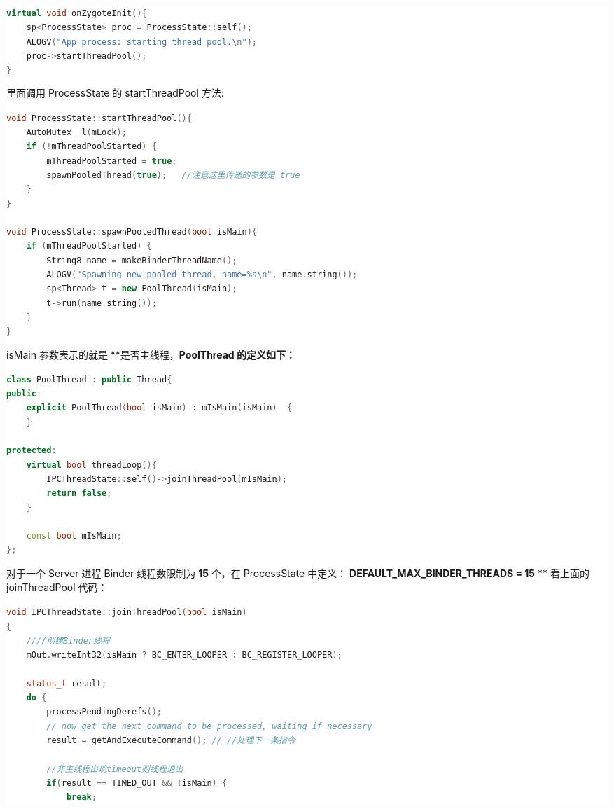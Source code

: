 ```cpp
virtual void onZygoteInit(){
    sp<ProcessState> proc = ProcessState::self();
    ALOGV("App process: starting thread pool.\n");
    proc->startThreadPool();
}
```

里面调用 ProcessState 的 startThreadPool 方法:


```cpp
void ProcessState::startThreadPool(){
    AutoMutex _l(mLock);
    if (!mThreadPoolStarted) {
        mThreadPoolStarted = true;
        spawnPooledThread(true);   //注意这里传递的参数是 true
    }
}

void ProcessState::spawnPooledThread(bool isMain){
    if (mThreadPoolStarted) {
        String8 name = makeBinderThreadName();
        ALOGV("Spawning new pooled thread, name=%s\n", name.string());
        sp<Thread> t = new PoolThread(isMain);
        t->run(name.string());
    }
}
```

isMain 参数表示的就是 **是否主线程，**PoolThread 的定义如下：**

```cpp
class PoolThread : public Thread{
public:
    explicit PoolThread(bool isMain) : mIsMain(isMain)  {
    }

protected:
    virtual bool threadLoop(){
        IPCThreadState::self()->joinThreadPool(mIsMain);
        return false;
    }

    const bool mIsMain;
};

```

对于一个 Server 进程 Binder 线程数限制为 **15** 个，在 ProcessState 中定义： **DEFAULT_MAX_BINDER_THREADS = 15**
**
看上面的 joinThreadPool 代码：

```cpp
void IPCThreadState::joinThreadPool(bool isMain)
{
    ////创建Binder线程
    mOut.writeInt32(isMain ? BC_ENTER_LOOPER : BC_REGISTER_LOOPER);

    status_t result;
    do {
        processPendingDerefs();
        // now get the next command to be processed, waiting if necessary
        result = getAndExecuteCommand(); // //处理下一条指令

        //非主线程出现timeout则线程退出
        if(result == TIMED_OUT && !isMain) {
            break;
```